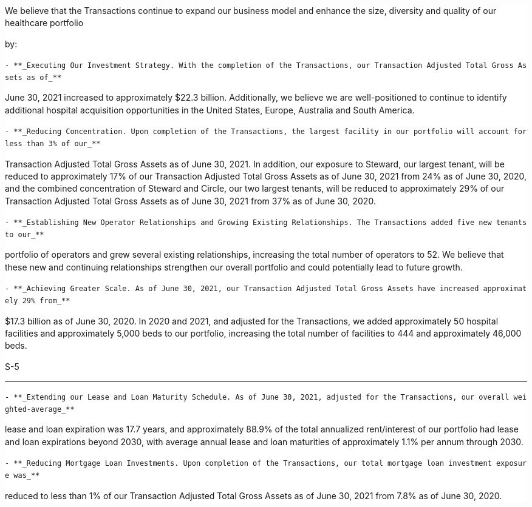 We believe that the Transactions continue to expand our business model and enhance the size, diversity and quality of our healthcare portfolio

by:

    - **_Executing Our Investment Strategy. With the completion of the Transactions, our Transaction Adjusted Total Gross Assets as of_**

June 30, 2021 increased to approximately $22.3 billion. Additionally, we believe we are well-positioned to continue to identify
additional hospital acquisition opportunities in the United States, Europe, Australia and South America.

    - **_Reducing Concentration. Upon completion of the Transactions, the largest facility in our portfolio will account for less than 3% of our_**

Transaction Adjusted Total Gross Assets as of June 30, 2021. In addition, our exposure to Steward, our largest tenant, will be reduced to
approximately 17% of our Transaction Adjusted Total Gross Assets as of June 30, 2021 from 24% as of June 30, 2020, and the
combined concentration of Steward and Circle, our two largest tenants, will be reduced to approximately 29% of our Transaction
Adjusted Total Gross Assets as of June 30, 2021 from 37% as of June 30, 2020.

    - **_Establishing New Operator Relationships and Growing Existing Relationships. The Transactions added five new tenants to our_**

portfolio of operators and grew several existing relationships, increasing the total number of operators to 52. We believe that these new
and continuing relationships strengthen our overall portfolio and could potentially lead to future growth.

    - **_Achieving Greater Scale. As of June 30, 2021, our Transaction Adjusted Total Gross Assets have increased approximately 29% from_**

$17.3 billion as of June 30, 2020. In 2020 and 2021, and adjusted for the Transactions, we added approximately 50 hospital facilities
and approximately 5,000 beds to our portfolio, increasing the total number of facilities to 444 and approximately 46,000 beds.


S-5


-----

    - **_Extending our Lease and Loan Maturity Schedule. As of June 30, 2021, adjusted for the Transactions, our overall weighted-average_**

lease and loan expiration was 17.7 years, and approximately 88.9% of the total annualized rent/interest of our portfolio had lease and
loan expirations beyond 2030, with average annual lease and loan maturities of approximately 1.1% per annum through 2030.

    - **_Reducing Mortgage Loan Investments. Upon completion of the Transactions, our total mortgage loan investment exposure was_**

reduced to less than 1% of our Transaction Adjusted Total Gross Assets as of June 30, 2021 from 7.8% as of June 30, 2020.
